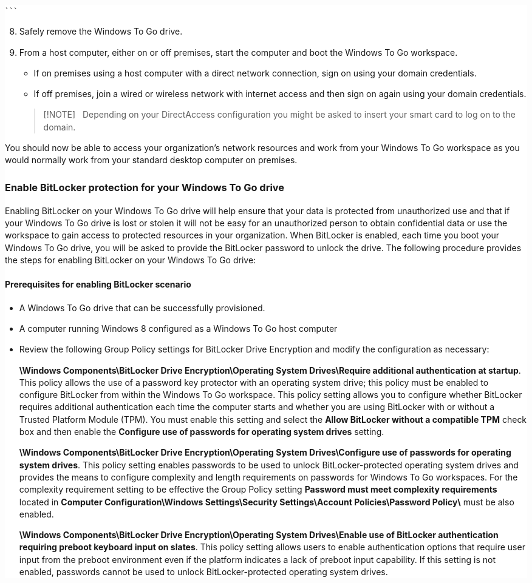     ```

8.  Safely remove the Windows To Go drive.

9.  From a host computer, either on or off premises, start the computer and boot the Windows To Go workspace.

    * If on premises using a host computer with a direct network connection, sign on using your domain credentials.

    * If off premises, join a wired or wireless network with internet access and then sign on again using your domain credentials.

    >[!NOTE]  
    >Depending on your DirectAccess configuration you might be asked to insert your smart card to log on to the domain.

You should now be able to access your organization’s network resources and work from your Windows To Go workspace as you would normally work from your standard desktop computer on premises.

### Enable BitLocker protection for your Windows To Go drive

Enabling BitLocker on your Windows To Go drive will help ensure that your data is protected from unauthorized use and that if your Windows To Go drive is lost or stolen it will not be easy for an unauthorized person to obtain confidential data or use the workspace to gain access to protected resources in your organization. When BitLocker is enabled, each time you boot your Windows To Go drive, you will be asked to provide the BitLocker password to unlock the drive. The following procedure provides the steps for enabling BitLocker on your Windows To Go drive:

#### Prerequisites for enabling BitLocker scenario

* A Windows To Go drive that can be successfully provisioned.

* A computer running Windows 8 configured as a Windows To Go host computer

* Review the following Group Policy settings for BitLocker Drive Encryption and modify the configuration as necessary:

    **\\Windows Components\\BitLocker Drive Encryption\\Operating System Drives\\Require additional authentication at startup**. This policy allows the use of a password key protector with an operating system drive; this policy must be enabled to configure BitLocker from within the Windows To Go workspace. This policy setting allows you to configure whether BitLocker requires additional authentication each time the computer starts and whether you are using BitLocker with or without a Trusted Platform Module (TPM). You must enable this setting and select the **Allow BitLocker without a compatible TPM** check box and then enable the **Configure use of passwords for operating system drives** setting.

    **\\Windows Components\\BitLocker Drive Encryption\\Operating System Drives\\Configure use of passwords for operating system drives**. This policy setting enables passwords to be used to unlock BitLocker-protected operating system drives and provides the means to configure complexity and length requirements on passwords for Windows To Go workspaces. For the complexity requirement setting to be effective the Group Policy setting **Password must meet complexity requirements** located in **Computer Configuration\\Windows Settings\\Security Settings\\Account Policies\\Password Policy\\** must be also enabled.

    **\\Windows Components\\BitLocker Drive Encryption\\Operating System Drives\\Enable use of BitLocker authentication requiring preboot keyboard input on slates**. This policy setting allows users to enable authentication options that require user input from the preboot environment even if the platform indicates a lack of preboot input capability. If this setting is not enabled, passwords cannot be used to unlock BitLocker-protected operating system drives.
